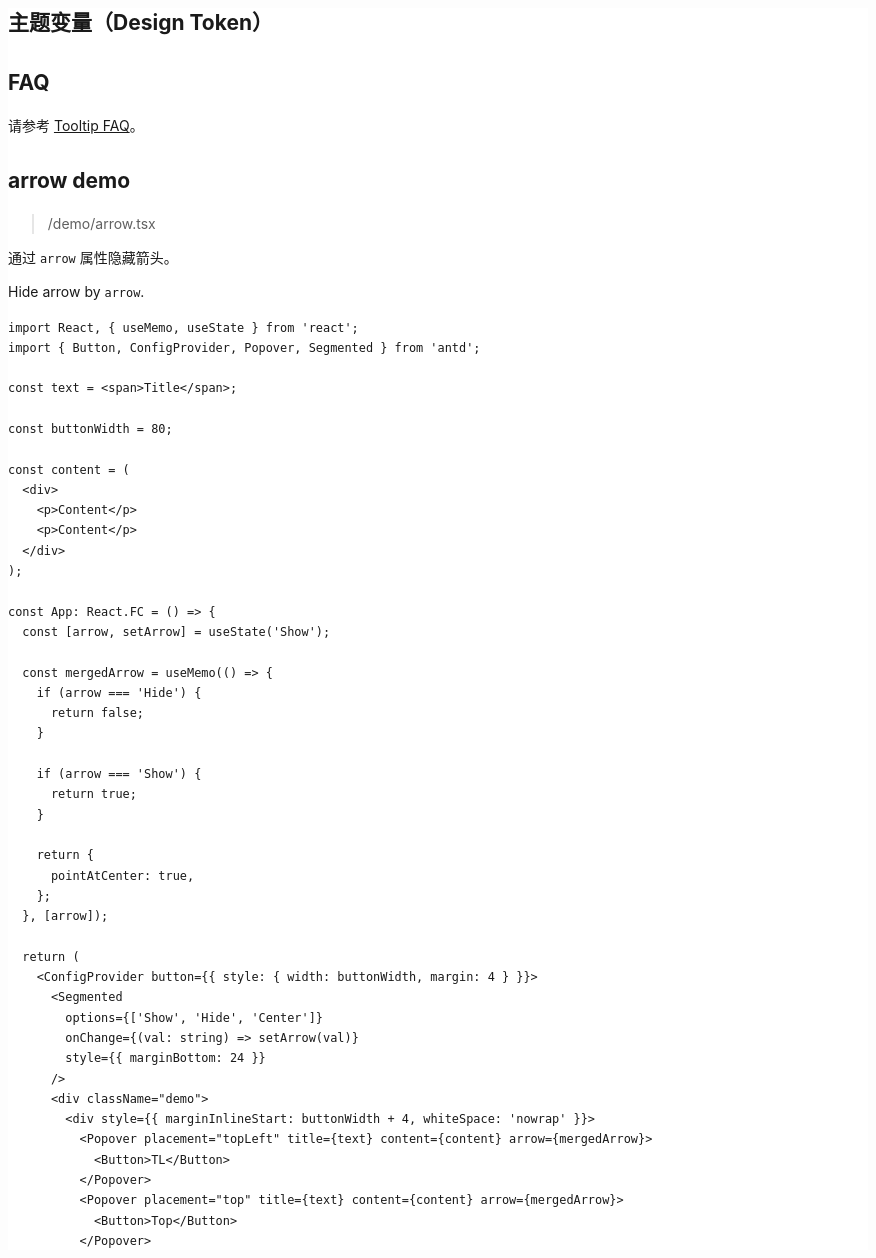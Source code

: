 ## 主题变量（Design Token）

<ComponentTokenTable component="Popover"></ComponentTokenTable>

## FAQ

请参考 [Tooltip FAQ](/components/tooltip#faq)。

## arrow demo
>/demo/arrow.tsx


通过 `arrow` 属性隐藏箭头。



Hide arrow by `arrow`.
```tsx
import React, { useMemo, useState } from 'react';
import { Button, ConfigProvider, Popover, Segmented } from 'antd';

const text = <span>Title</span>;

const buttonWidth = 80;

const content = (
  <div>
    <p>Content</p>
    <p>Content</p>
  </div>
);

const App: React.FC = () => {
  const [arrow, setArrow] = useState('Show');

  const mergedArrow = useMemo(() => {
    if (arrow === 'Hide') {
      return false;
    }

    if (arrow === 'Show') {
      return true;
    }

    return {
      pointAtCenter: true,
    };
  }, [arrow]);

  return (
    <ConfigProvider button={{ style: { width: buttonWidth, margin: 4 } }}>
      <Segmented
        options={['Show', 'Hide', 'Center']}
        onChange={(val: string) => setArrow(val)}
        style={{ marginBottom: 24 }}
      />
      <div className="demo">
        <div style={{ marginInlineStart: buttonWidth + 4, whiteSpace: 'nowrap' }}>
          <Popover placement="topLeft" title={text} content={content} arrow={mergedArrow}>
            <Button>TL</Button>
          </Popover>
          <Popover placement="top" title={text} content={content} arrow={mergedArrow}>
            <Button>Top</Button>
          </Popover>
```